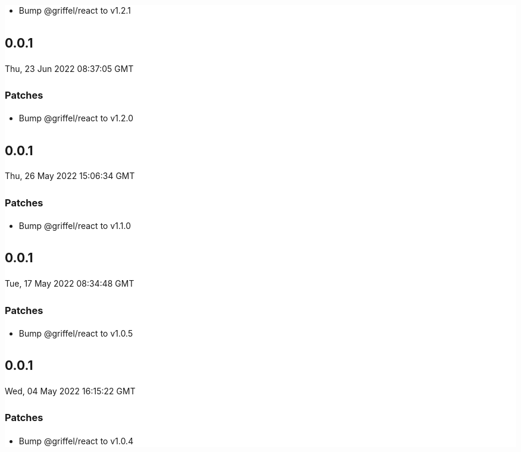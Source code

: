 - Bump @griffel/react to v1.2.1

## 0.0.1

Thu, 23 Jun 2022 08:37:05 GMT

### Patches

- Bump @griffel/react to v1.2.0

## 0.0.1

Thu, 26 May 2022 15:06:34 GMT

### Patches

- Bump @griffel/react to v1.1.0

## 0.0.1

Tue, 17 May 2022 08:34:48 GMT

### Patches

- Bump @griffel/react to v1.0.5

## 0.0.1

Wed, 04 May 2022 16:15:22 GMT

### Patches

- Bump @griffel/react to v1.0.4
